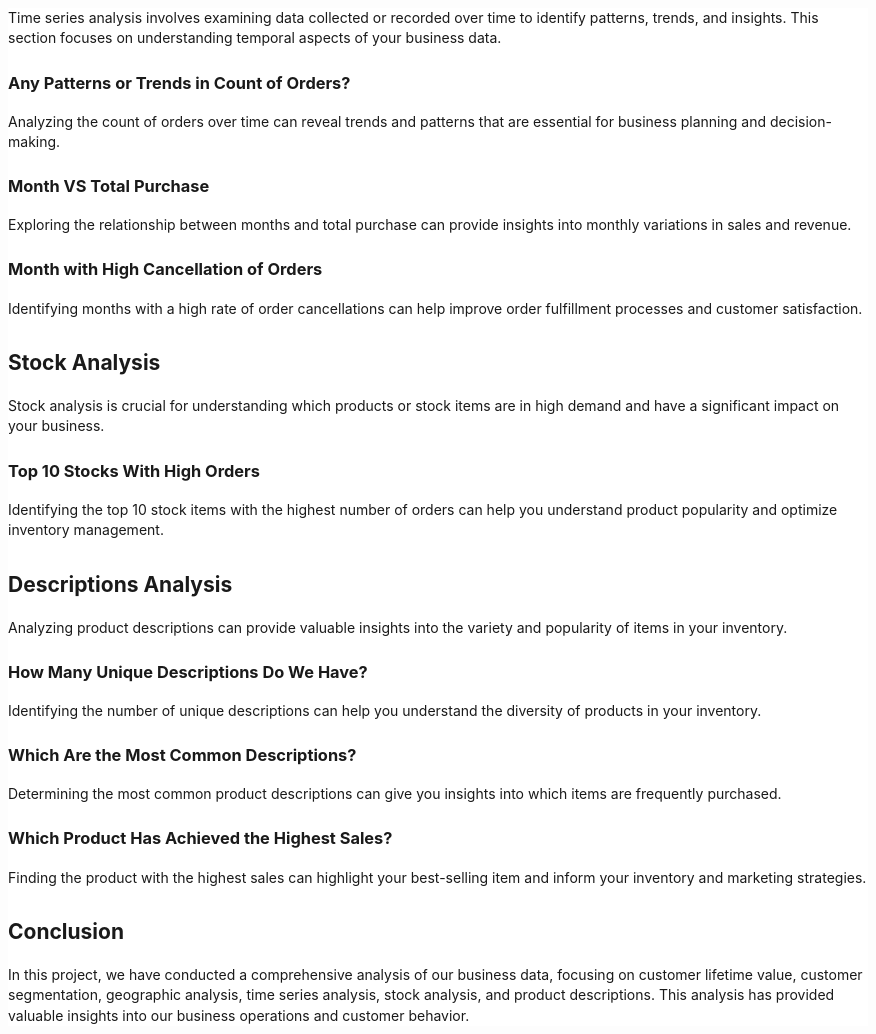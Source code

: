 Time series analysis involves examining data collected or recorded over time to identify patterns, trends, and insights. This section focuses on understanding temporal aspects of your business data.

### Any Patterns or Trends in Count of Orders?

Analyzing the count of orders over time can reveal trends and patterns that are essential for business planning and decision-making.

### Month VS Total Purchase

Exploring the relationship between months and total purchase can provide insights into monthly variations in sales and revenue.

### Month with High Cancellation of Orders
Identifying months with a high rate of order cancellations can help improve order fulfillment processes and customer satisfaction.
## Stock Analysis

Stock analysis is crucial for understanding which products or stock items are in high demand and have a significant impact on your business.

### Top 10 Stocks With High Orders

Identifying the top 10 stock items with the highest number of orders can help you understand product popularity and optimize inventory management.
## Descriptions Analysis

Analyzing product descriptions can provide valuable insights into the variety and popularity of items in your inventory.

### How Many Unique Descriptions Do We Have?

Identifying the number of unique descriptions can help you understand the diversity of products in your inventory.

### Which Are the Most Common Descriptions?

Determining the most common product descriptions can give you insights into which items are frequently purchased.

### Which Product Has Achieved the Highest Sales?

Finding the product with the highest sales can highlight your best-selling item and inform your inventory and marketing strategies.

## Conclusion

In this project, we have conducted a comprehensive analysis of our business data, focusing on customer lifetime value, customer segmentation, geographic analysis, time series analysis, stock analysis, and product descriptions. This analysis has provided valuable insights into our business operations and customer behavior.
